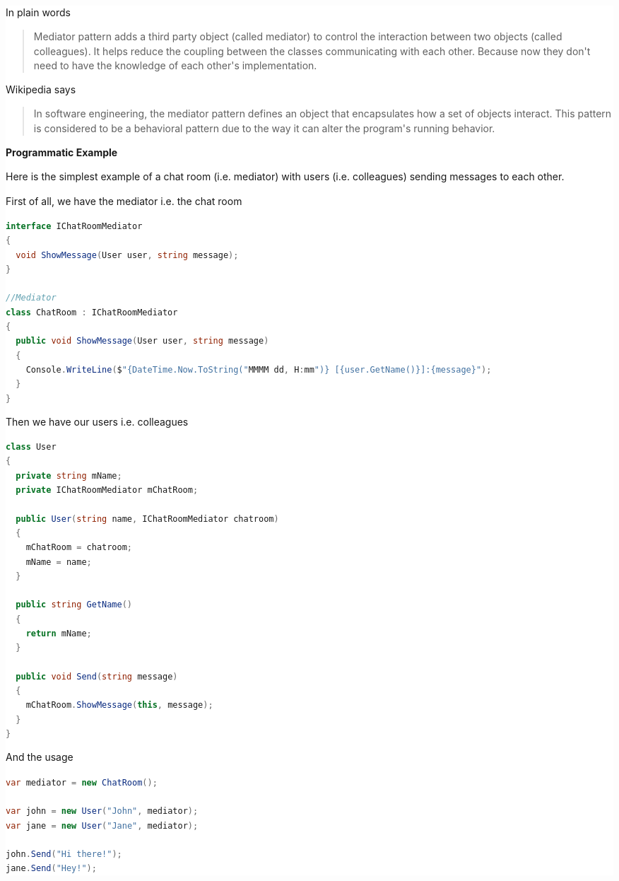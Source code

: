 In plain words
> Mediator pattern adds a third party object (called mediator) to control the interaction between two objects (called colleagues). It helps reduce the coupling between the classes communicating with each other. Because now they don't need to have the knowledge of each other's implementation.

Wikipedia says
> In software engineering, the mediator pattern defines an object that encapsulates how a set of objects interact. This pattern is considered to be a behavioral pattern due to the way it can alter the program's running behavior.

**Programmatic Example**

Here is the simplest example of a chat room (i.e. mediator) with users (i.e. colleagues) sending messages to each other.

First of all, we have the mediator i.e. the chat room

```C#
interface IChatRoomMediator
{
  void ShowMessage(User user, string message);
}

//Mediator
class ChatRoom : IChatRoomMediator
{
  public void ShowMessage(User user, string message)
  {
    Console.WriteLine($"{DateTime.Now.ToString("MMMM dd, H:mm")} [{user.GetName()}]:{message}");
  }
}
```

Then we have our users i.e. colleagues
```C#
class User
{
  private string mName;
  private IChatRoomMediator mChatRoom;

  public User(string name, IChatRoomMediator chatroom)
  {
    mChatRoom = chatroom;
    mName = name;
  }

  public string GetName()
  {
    return mName;
  }

  public void Send(string message)
  {
    mChatRoom.ShowMessage(this, message);
  }
}
```
And the usage
```C#
var mediator = new ChatRoom();

var john = new User("John", mediator);
var jane = new User("Jane", mediator);

john.Send("Hi there!");
jane.Send("Hey!");

```
